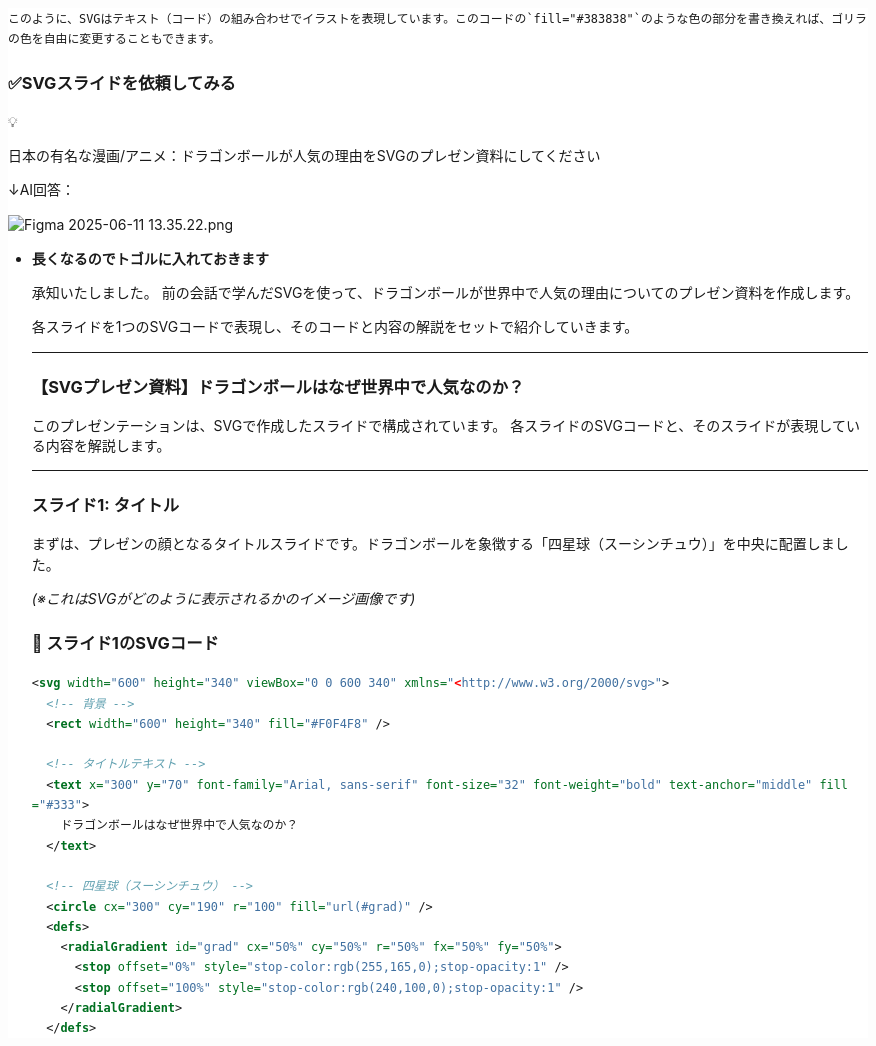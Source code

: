     このように、SVGはテキスト（コード）の組み合わせでイラストを表現しています。このコードの`fill="#383838"`のような色の部分を書き換えれば、ゴリラの色を自由に変更することもできます。


### ✅SVGスライドを依頼してみる

<aside>
💡

日本の有名な漫画/アニメ：ドラゴンボールが人気の理由をSVGのプレゼン資料にしてください

</aside>

↓AI回答：

![Figma 2025-06-11 13.35.22.png](attachment:4a92ea7a-41b3-4e41-9494-0780f839e5f3:Figma_2025-06-11_13.35.22.png)

- **長くなるのでトゴルに入れておきます**

    承知いたしました。
    前の会話で学んだSVGを使って、ドラゴンボールが世界中で人気の理由についてのプレゼン資料を作成します。

    各スライドを1つのSVGコードで表現し、そのコードと内容の解説をセットで紹介していきます。

    ---

    ### 【SVGプレゼン資料】ドラゴンボールはなぜ世界中で人気なのか？

    このプレゼンテーションは、SVGで作成したスライドで構成されています。
    各スライドのSVGコードと、そのスライドが表現している内容を解説します。

    ---

    ### **スライド1: タイトル**

    まずは、プレゼンの顔となるタイトルスライドです。ドラゴンボールを象徴する「四星球（スーシンチュウ）」を中央に配置しました。

    *(※これはSVGがどのように表示されるかのイメージ画像です)*

    ### 📜 スライド1のSVGコード

    ```xml
    <svg width="600" height="340" viewBox="0 0 600 340" xmlns="<http://www.w3.org/2000/svg>">
      <!-- 背景 -->
      <rect width="600" height="340" fill="#F0F4F8" />

      <!-- タイトルテキスト -->
      <text x="300" y="70" font-family="Arial, sans-serif" font-size="32" font-weight="bold" text-anchor="middle" fill="#333">
        ドラゴンボールはなぜ世界中で人気なのか？
      </text>

      <!-- 四星球（スーシンチュウ） -->
      <circle cx="300" cy="190" r="100" fill="url(#grad)" />
      <defs>
        <radialGradient id="grad" cx="50%" cy="50%" r="50%" fx="50%" fy="50%">
          <stop offset="0%" style="stop-color:rgb(255,165,0);stop-opacity:1" />
          <stop offset="100%" style="stop-color:rgb(240,100,0);stop-opacity:1" />
        </radialGradient>
      </defs>
